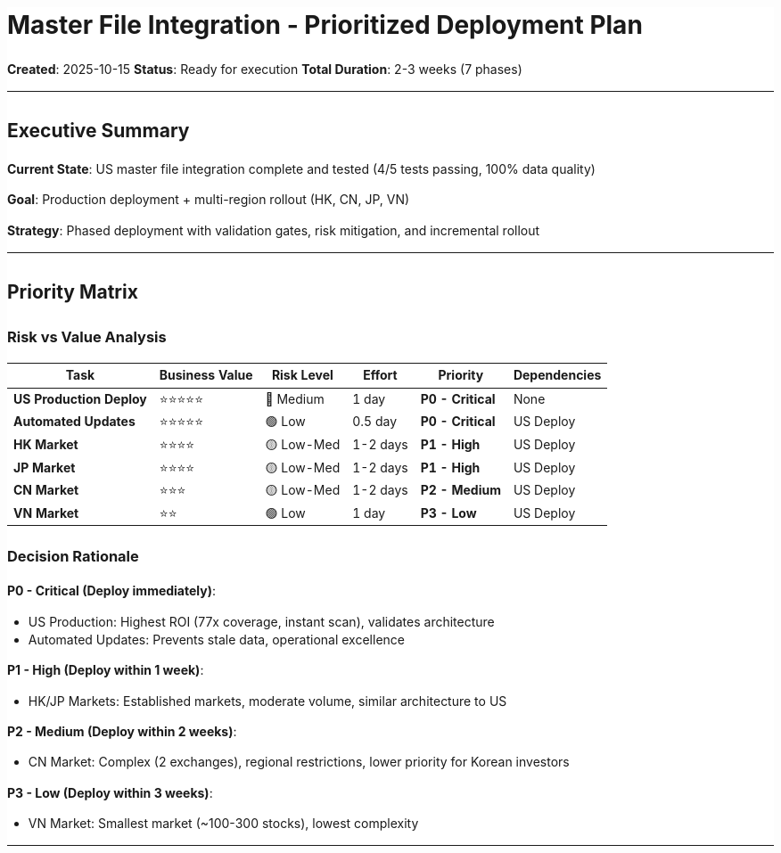 # Master File Integration - Prioritized Deployment Plan

**Created**: 2025-10-15
**Status**: Ready for execution
**Total Duration**: 2-3 weeks (7 phases)

---

## Executive Summary

**Current State**: US master file integration complete and tested (4/5 tests passing, 100% data quality)

**Goal**: Production deployment + multi-region rollout (HK, CN, JP, VN)

**Strategy**: Phased deployment with validation gates, risk mitigation, and incremental rollout

---

## Priority Matrix

### Risk vs Value Analysis

| Task | Business Value | Risk Level | Effort | Priority | Dependencies |
|------|----------------|------------|--------|----------|--------------|
| **US Production Deploy** | ⭐⭐⭐⭐⭐ | 🔴 Medium | 1 day | **P0 - Critical** | None |
| **Automated Updates** | ⭐⭐⭐⭐⭐ | 🟢 Low | 0.5 day | **P0 - Critical** | US Deploy |
| **HK Market** | ⭐⭐⭐⭐ | 🟡 Low-Med | 1-2 days | **P1 - High** | US Deploy |
| **JP Market** | ⭐⭐⭐⭐ | 🟡 Low-Med | 1-2 days | **P1 - High** | US Deploy |
| **CN Market** | ⭐⭐⭐ | 🟡 Low-Med | 1-2 days | **P2 - Medium** | US Deploy |
| **VN Market** | ⭐⭐ | 🟢 Low | 1 day | **P3 - Low** | US Deploy |

### Decision Rationale

**P0 - Critical (Deploy immediately)**:
- US Production: Highest ROI (77x coverage, instant scan), validates architecture
- Automated Updates: Prevents stale data, operational excellence

**P1 - High (Deploy within 1 week)**:
- HK/JP Markets: Established markets, moderate volume, similar architecture to US

**P2 - Medium (Deploy within 2 weeks)**:
- CN Market: Complex (2 exchanges), regional restrictions, lower priority for Korean investors

**P3 - Low (Deploy within 3 weeks)**:
- VN Market: Smallest market (~100-300 stocks), lowest complexity

---
